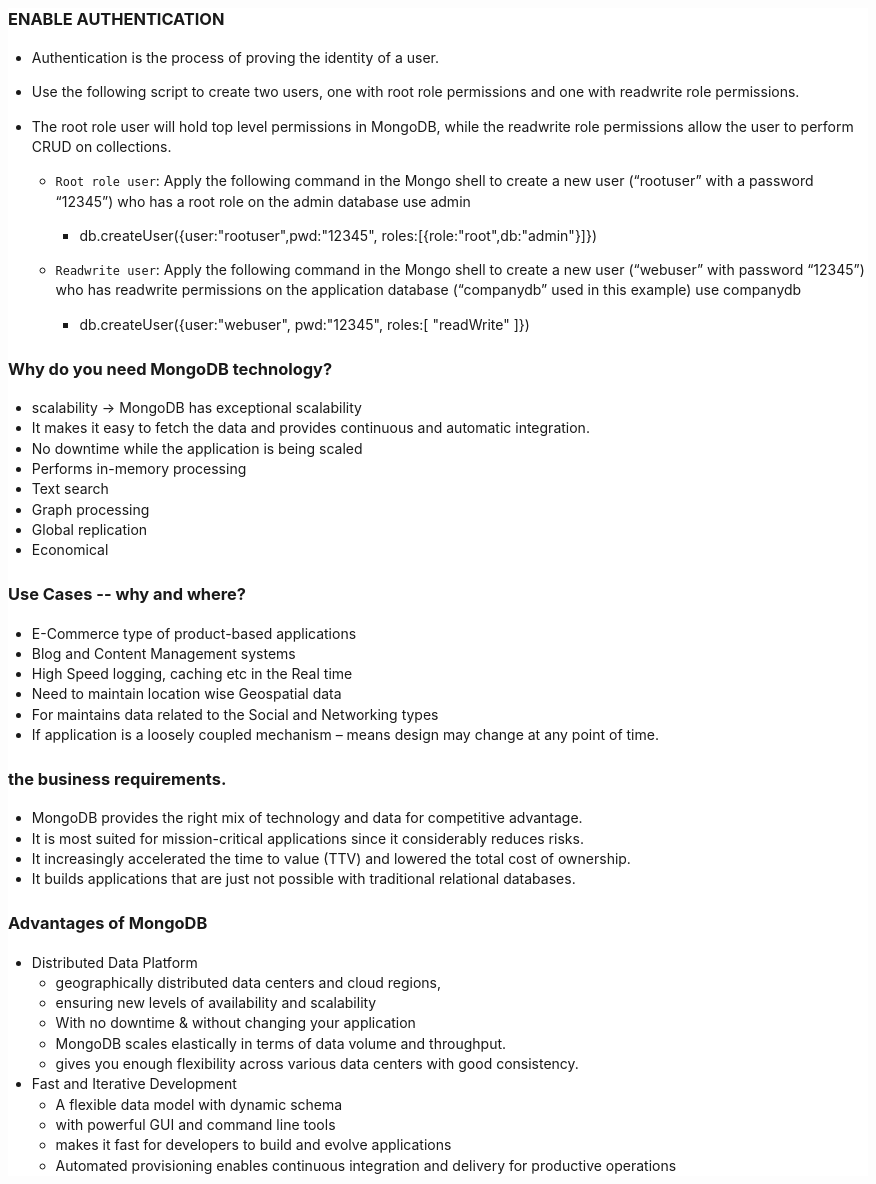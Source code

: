 ### ENABLE AUTHENTICATION

  * Authentication is the process of proving the identity of a user.
  * Use the following script to create two users, one with root role permissions and one with readwrite role permissions.
  * The root role user will hold top level permissions in MongoDB, while the readwrite role permissions allow the user to perform CRUD on collections.
  
     * `Root role user`: Apply the following command in the Mongo shell to create a new user (“rootuser” with a password “12345”) who has a root role on the admin database
use admin

          * db.createUser({user:"rootuser",pwd:"12345", roles:[{role:"root",db:"admin"}]})

     * `Readwrite user`: Apply the following command in the Mongo shell to create a new user (“webuser” with password “12345”) who has readwrite permissions on the application database (“companydb” used in this example) use companydb
     
          * db.createUser({user:"webuser", pwd:"12345", roles:[ "readWrite" ]})

### Why do you need MongoDB technology?

  * scalability -> MongoDB has exceptional scalability
  * It makes it easy to fetch the data and provides continuous and automatic integration. 
  * No downtime while the application is being scaled
  * Performs in-memory processing
  * Text search
  * Graph processing
  * Global replication
  * Economical
  
### Use Cases -- why and where?

  * E-Commerce type of product-based applications
  * Blog and Content Management systems
  * High Speed logging, caching etc in the Real time
  * Need to maintain location wise Geospatial data
  * For maintains data related to the Social and Networking types
  * If application is a loosely coupled mechanism – means design may change at any point of time.

### the business requirements.
  
  * MongoDB provides the right mix of technology and data for competitive advantage.
  * It is most suited for mission-critical applications since it considerably reduces risks.
  * It increasingly accelerated the time to value (TTV) and lowered the total cost of ownership.
  * It builds applications that are just not possible with traditional relational databases.
  
### Advantages of MongoDB

  * Distributed Data Platform
      * geographically distributed data centers and cloud regions,
      * ensuring new levels of availability and scalability
      * With no downtime & without changing your application
      * MongoDB scales elastically in terms of data volume and throughput.
      * gives you enough flexibility across various data centers with good consistency.
  * Fast and Iterative Development
      * A flexible data model with dynamic schema
      * with powerful GUI and command line tools
      * makes it fast for developers to build and evolve applications
      * Automated provisioning enables continuous integration and delivery for productive operations
   